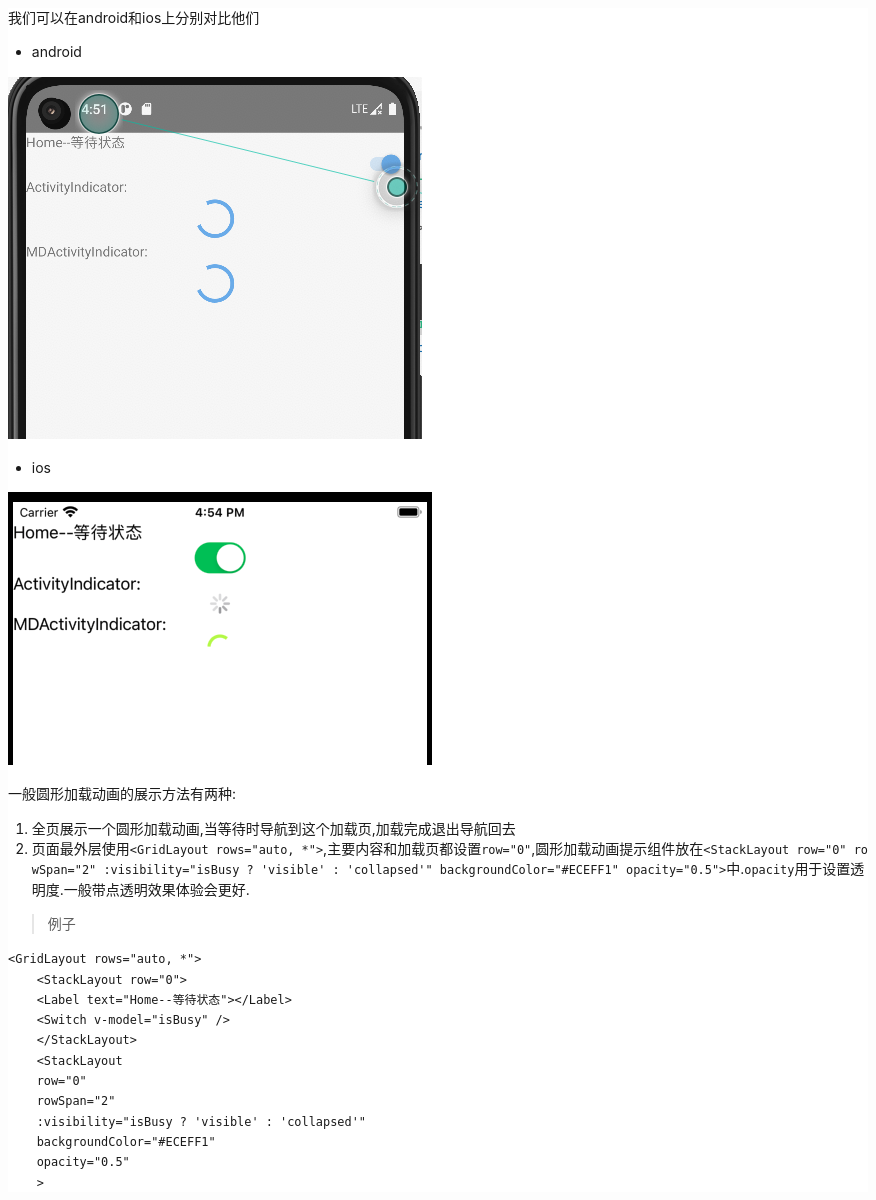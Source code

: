 ```Vue
```

我们可以在android和ios上分别对比他们

+ android

![android等待条](../../imgs/android_wait_cycle.png)

+ ios

![ios等待条](../../imgs/ios_wait_cycle.png)

一般圆形加载动画的展示方法有两种:

1. 全页展示一个圆形加载动画,当等待时导航到这个加载页,加载完成退出导航回去
2. 页面最外层使用`<GridLayout rows="auto, *">`,主要内容和加载页都设置`row="0"`,圆形加载动画提示组件放在`<StackLayout row="0" rowSpan="2" :visibility="isBusy ? 'visible' : 'collapsed'" backgroundColor="#ECEFF1" opacity="0.5">`中.`opacity`用于设置透明度.一般带点透明效果体验会更好.

>例子

```Vue
<GridLayout rows="auto, *">
    <StackLayout row="0">
    <Label text="Home--等待状态"></Label>
    <Switch v-model="isBusy" />
    </StackLayout>
    <StackLayout
    row="0"
    rowSpan="2"
    :visibility="isBusy ? 'visible' : 'collapsed'"
    backgroundColor="#ECEFF1"
    opacity="0.5"
    >
```